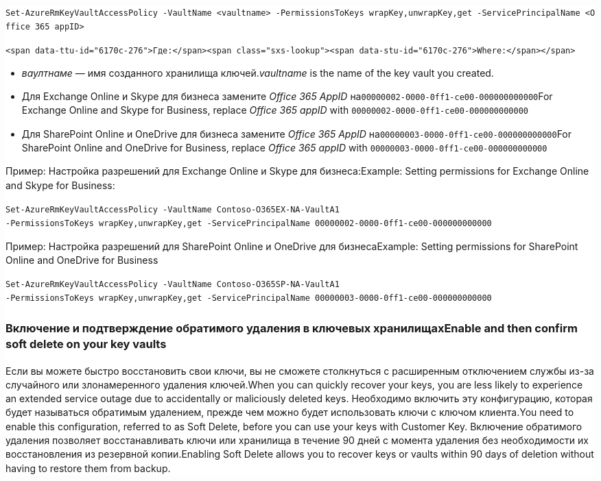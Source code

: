   ```
  Set-AzureRmKeyVaultAccessPolicy -VaultName <vaultname> -PermissionsToKeys wrapKey,unwrapKey,get -ServicePrincipalName <Office 365 appID>
  ```

    <span data-ttu-id="6170c-276">Где:</span><span class="sxs-lookup"><span data-stu-id="6170c-276">Where:</span></span>
    
  - <span data-ttu-id="6170c-277">*ваултнаме* — имя созданного хранилища ключей.</span><span class="sxs-lookup"><span data-stu-id="6170c-277">*vaultname* is the name of the key vault you created.</span></span> 
    
  - <span data-ttu-id="6170c-278">Для Exchange Online и Skype для бизнеса замените *Office 365 AppID* на`00000002-0000-0ff1-ce00-000000000000`</span><span class="sxs-lookup"><span data-stu-id="6170c-278">For Exchange Online and Skype for Business, replace  *Office 365 appID* with `00000002-0000-0ff1-ce00-000000000000`</span></span>
    
  - <span data-ttu-id="6170c-279">Для SharePoint Online и OneDrive для бизнеса замените *Office 365 AppID* на`00000003-0000-0ff1-ce00-000000000000`</span><span class="sxs-lookup"><span data-stu-id="6170c-279">For SharePoint Online and OneDrive for Business, replace  *Office 365 appID* with `00000003-0000-0ff1-ce00-000000000000`</span></span>
    
  <span data-ttu-id="6170c-280">Пример: Настройка разрешений для Exchange Online и Skype для бизнеса:</span><span class="sxs-lookup"><span data-stu-id="6170c-280">Example: Setting permissions for Exchange Online and Skype for Business:</span></span>
    
  ```
  Set-AzureRmKeyVaultAccessPolicy -VaultName Contoso-O365EX-NA-VaultA1 
  -PermissionsToKeys wrapKey,unwrapKey,get -ServicePrincipalName 00000002-0000-0ff1-ce00-000000000000
  ```

  <span data-ttu-id="6170c-281">Пример: Настройка разрешений для SharePoint Online и OneDrive для бизнеса</span><span class="sxs-lookup"><span data-stu-id="6170c-281">Example: Setting permissions for SharePoint Online and OneDrive for Business</span></span>
    
  ```
  Set-AzureRmKeyVaultAccessPolicy -VaultName Contoso-O365SP-NA-VaultA1 
  -PermissionsToKeys wrapKey,unwrapKey,get -ServicePrincipalName 00000003-0000-0ff1-ce00-000000000000
  ```

### <a name="enable-and-then-confirm-soft-delete-on-your-key-vaults"></a><span data-ttu-id="6170c-282">Включение и подтверждение обратимого удаления в ключевых хранилищах</span><span class="sxs-lookup"><span data-stu-id="6170c-282">Enable and then confirm soft delete on your key vaults</span></span>
<span data-ttu-id="6170c-283"><a name="SoftDelete"> </a></span><span class="sxs-lookup"><span data-stu-id="6170c-283"></span></span>

<span data-ttu-id="6170c-284">Если вы можете быстро восстановить свои ключи, вы не сможете столкнуться с расширенным отключением службы из-за случайного или злонамеренного удаления ключей.</span><span class="sxs-lookup"><span data-stu-id="6170c-284">When you can quickly recover your keys, you are less likely to experience an extended service outage due to accidentally or maliciously deleted keys.</span></span> <span data-ttu-id="6170c-285">Необходимо включить эту конфигурацию, которая будет называться обратимым удалением, прежде чем можно будет использовать ключи с ключом клиента.</span><span class="sxs-lookup"><span data-stu-id="6170c-285">You need to enable this configuration, referred to as Soft Delete, before you can use your keys with Customer Key.</span></span> <span data-ttu-id="6170c-286">Включение обратимого удаления позволяет восстанавливать ключи или хранилища в течение 90 дней с момента удаления без необходимости их восстановления из резервной копии.</span><span class="sxs-lookup"><span data-stu-id="6170c-286">Enabling Soft Delete allows you to recover keys or vaults within 90 days of deletion without having to restore them from backup.</span></span>
  
